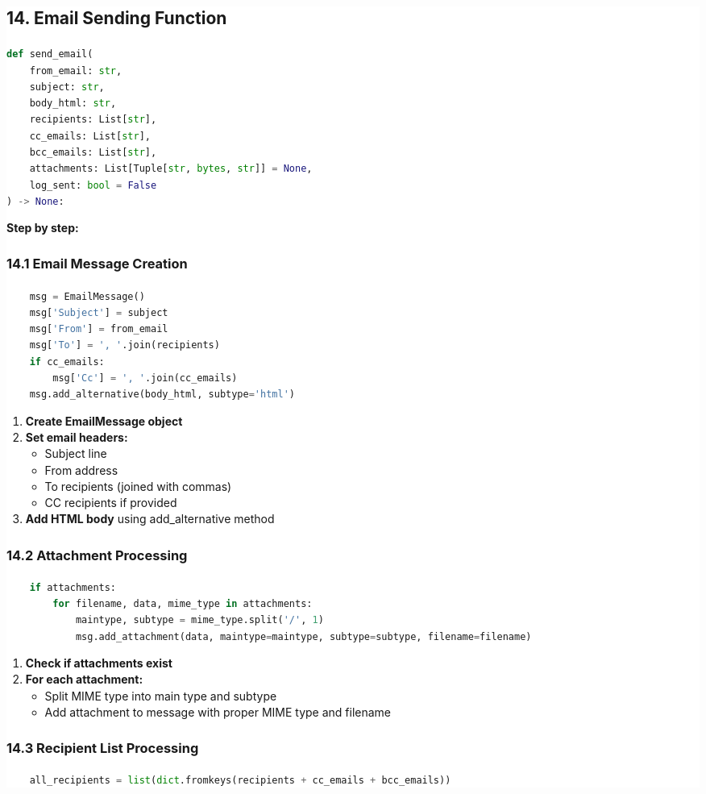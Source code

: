 ## 14. Email Sending Function

```python
def send_email(
    from_email: str,
    subject: str,
    body_html: str,
    recipients: List[str],
    cc_emails: List[str],
    bcc_emails: List[str],
    attachments: List[Tuple[str, bytes, str]] = None,
    log_sent: bool = False
) -> None:
```

**Step by step:**

### 14.1 Email Message Creation
```python
    msg = EmailMessage()
    msg['Subject'] = subject
    msg['From'] = from_email
    msg['To'] = ', '.join(recipients)
    if cc_emails:
        msg['Cc'] = ', '.join(cc_emails)
    msg.add_alternative(body_html, subtype='html')
```

1. **Create EmailMessage object**
2. **Set email headers:**
   - Subject line
   - From address
   - To recipients (joined with commas)
   - CC recipients if provided
3. **Add HTML body** using add_alternative method

### 14.2 Attachment Processing
```python
    if attachments:
        for filename, data, mime_type in attachments:
            maintype, subtype = mime_type.split('/', 1)
            msg.add_attachment(data, maintype=maintype, subtype=subtype, filename=filename)
```

1. **Check if attachments exist**
2. **For each attachment:**
   - Split MIME type into main type and subtype
   - Add attachment to message with proper MIME type and filename

### 14.3 Recipient List Processing
```python
    all_recipients = list(dict.fromkeys(recipients + cc_emails + bcc_emails))
```

